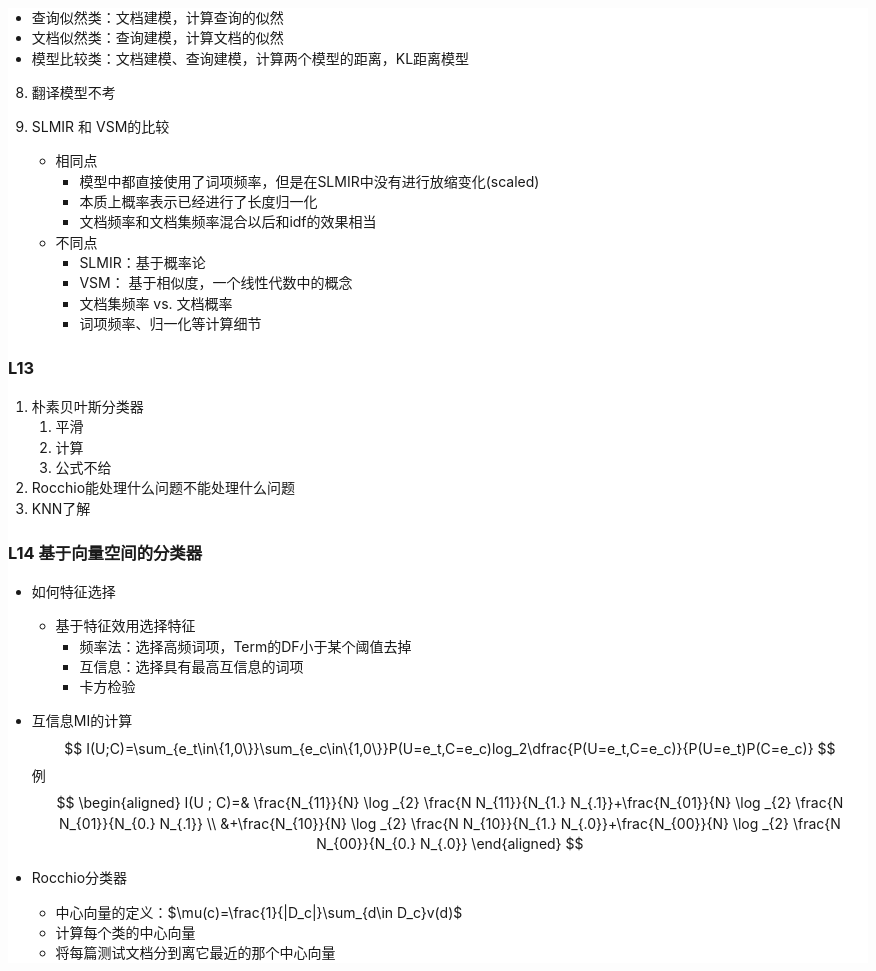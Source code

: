    - 查询似然类：文档建模，计算查询的似然
   - 文档似然类：查询建模，计算文档的似然
   - 模型比较类：文档建模、查询建模，计算两个模型的距离，KL距离模型

8. 翻译模型不考

9. SLMIR 和 VSM的比较

   - 相同点
     -  模型中都直接使用了词项频率，但是在SLMIR中没有进行放缩变化(scaled)
     - 本质上概率表示已经进行了长度归一化
     - 文档频率和文档集频率混合以后和idf的效果相当
   - 不同点
     - SLMIR：基于概率论
     -  VSM： 基于相似度，一个线性代数中的概念
     - 文档集频率 vs. 文档概率
     - 词项频率、归一化等计算细节

### L13

1. 朴素贝叶斯分类器
   1. 平滑
   2. 计算
   3. 公式不给
2. Rocchio能处理什么问题不能处理什么问题
3. KNN了解

### L14 基于向量空间的分类器

- 如何特征选择

  - 基于特征效用选择特征
    - 频率法：选择高频词项，Term的DF小于某个阈值去掉
    - 互信息：选择具有最高互信息的词项
    - 卡方检验

- 互信息MI的计算
  $$
  I(U;C)=\sum_{e_t\in\{1,0\}}\sum_{e_c\in\{1,0\}}P(U=e_t,C=e_c)log_2\dfrac{P(U=e_t,C=e_c)}{P(U=e_t)P(C=e_c)}
  $$
  例
  $$
  \begin{aligned}
  I(U ; C)=& \frac{N_{11}}{N} \log _{2} \frac{N N_{11}}{N_{1.} N_{.1}}+\frac{N_{01}}{N} \log _{2} \frac{N N_{01}}{N_{0.} N_{.1}} \\
  &+\frac{N_{10}}{N} \log _{2} \frac{N N_{10}}{N_{1.} N_{.0}}+\frac{N_{00}}{N} \log _{2} \frac{N N_{00}}{N_{0.} N_{.0}}
  \end{aligned}
  $$
  
- Rocchio分类器

  - 中心向量的定义：$\mu(c)=\frac{1}{|D_c|}\sum_{d\in D_c}v(d)$
  - 计算每个类的中心向量
  - 将每篇测试文档分到离它最近的那个中心向量
